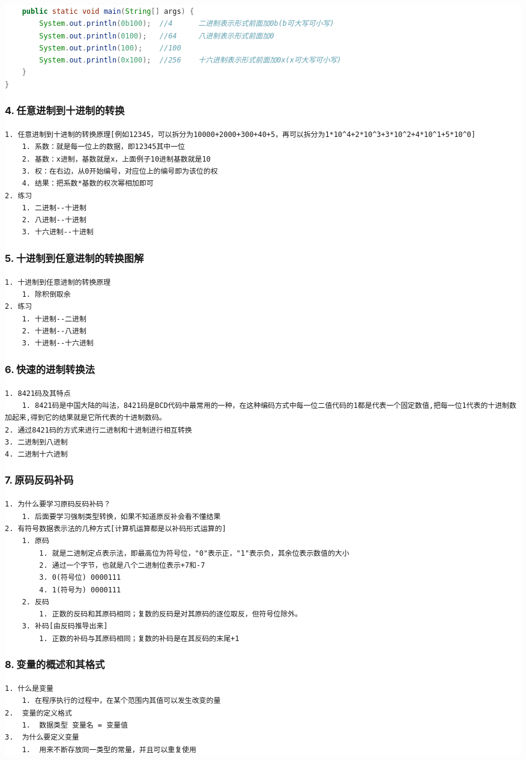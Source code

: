 ```java
	public static void main(String[] args) {
		System.out.println(0b100);  //4      二进制表示形式前面加0b(b可大写可小写)
		System.out.println(0100);   //64     八进制表示形式前面加0
		System.out.println(100);    //100
		System.out.println(0x100);  //256    十六进制表示形式前面加0x(x可大写可小写)
	}
}
```

### 4. 任意进制到十进制的转换
    1. 任意进制到十进制的转换原理[例如12345，可以拆分为10000+2000+300+40+5，再可以拆分为1*10^4+2*10^3+3*10^2+4*10^1+5*10^0]
        1. 系数：就是每一位上的数据，即12345其中一位
        2. 基数：x进制，基数就是x，上面例子10进制基数就是10
        3. 权：在右边，从0开始编号，对应位上的编号即为该位的权
        4. 结果：把系数*基数的权次幂相加即可
    2. 练习
        1. 二进制--十进制
        2. 八进制--十进制
        3. 十六进制--十进制

### 5. 十进制到任意进制的转换图解 
    1. 十进制到任意进制的转换原理
        1. 除积倒取余
    2. 练习
        1. 十进制--二进制
        2. 十进制--八进制
        3. 十进制--十六进制

### 6. 快速的进制转换法
    1. 8421码及其特点
        1. 8421码是中国大陆的叫法，8421码是BCD代码中最常用的一种，在这种编码方式中每一位二值代码的1都是代表一个固定数值,把每一位1代表的十进制数加起来,得到它的结果就是它所代表的十进制数码。
    2. 通过8421码的方式来进行二进制和十进制进行相互转换
    3. 二进制到八进制
    4. 二进制十六进制

### 7. 原码反码补码
    1. 为什么要学习原码反码补码？
        1. 后面要学习强制类型转换，如果不知道原反补会看不懂结果
    2. 有符号数据表示法的几种方式[计算机运算都是以补码形式运算的]
        1. 原码
            1. 就是二进制定点表示法，即最高位为符号位，"0"表示正，"1"表示负，其余位表示数值的大小
            2. 通过一个字节，也就是八个二进制位表示+7和-7
            3. 0(符号位) 0000111
            4. 1(符号为) 0000111
        2. 反码
            1. 正数的反码和其原码相同；复数的反码是对其原码的逐位取反，但符号位除外。
        3. 补码[由反码推导出来]
            1. 正数的补码与其原码相同；复数的补码是在其反码的末尾+1
### 8. 变量的概述和其格式
    1. 什么是变量
        1. 在程序执行的过程中，在某个范围内其值可以发生改变的量
    2.  变量的定义格式
        1.  数据类型 变量名 = 变量值
    3.  为什么要定义变量
        1.  用来不断存放同一类型的常量，并且可以重复使用
   